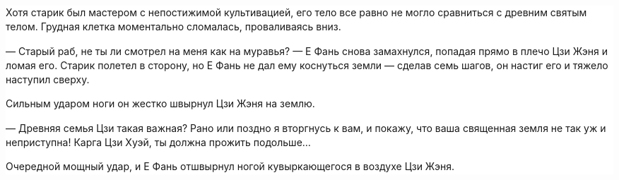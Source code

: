 Хотя старик был мастером с непостижимой культивацией, его тело все равно не могло сравниться с древним святым телом. Грудная клетка моментально сломалась, проваливаясь вниз.

— Старый раб, не ты ли смотрел на меня как на муравья? — Е Фань снова замахнулся, попадая прямо в плечо Цзи Жэня и ломая его. Старик полетел в сторону, но Е Фань не дал ему коснуться земли — сделав семь шагов, он настиг его и тяжело наступил сверху.

Сильным ударом ноги он жестко швырнул Цзи Жэня на землю.

— Древняя семья Цзи такая важная? Рано или поздно я вторгнусь к вам, и покажу, что ваша священная земля не так уж и неприступна! Карга Цзи Хуэй, ты должна прожить подольше…

Очередной мощный удар, и Е Фань отшвырнул ногой кувыркающегося в воздухе Цзи Жэня.